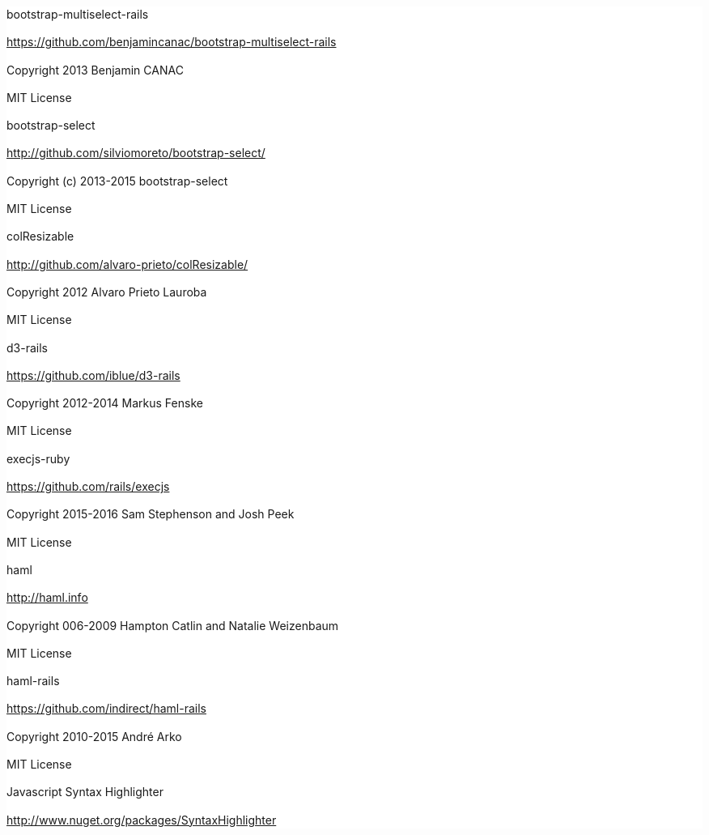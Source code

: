 
bootstrap-multiselect-rails

https://github.com/benjamincanac/bootstrap-multiselect-rails

Copyright 2013 Benjamin CANAC

MIT License


bootstrap-select

http://github.com/silviomoreto/bootstrap-select/

Copyright (c) 2013-2015 bootstrap-select

MIT License


colResizable

http://github.com/alvaro-prieto/colResizable/

Copyright 2012 Alvaro Prieto Lauroba

MIT License


d3-rails

https://github.com/iblue/d3-rails

Copyright 2012-2014 Markus Fenske

MIT License


execjs-ruby

https://github.com/rails/execjs

Copyright 2015-2016 Sam Stephenson and Josh Peek

MIT License


haml

http://haml.info

Copyright 006-2009 Hampton Catlin and Natalie Weizenbaum

MIT License


haml-rails

https://github.com/indirect/haml-rails

Copyright 2010-2015 André Arko

MIT License


Javascript Syntax Highlighter

http://www.nuget.org/packages/SyntaxHighlighter
